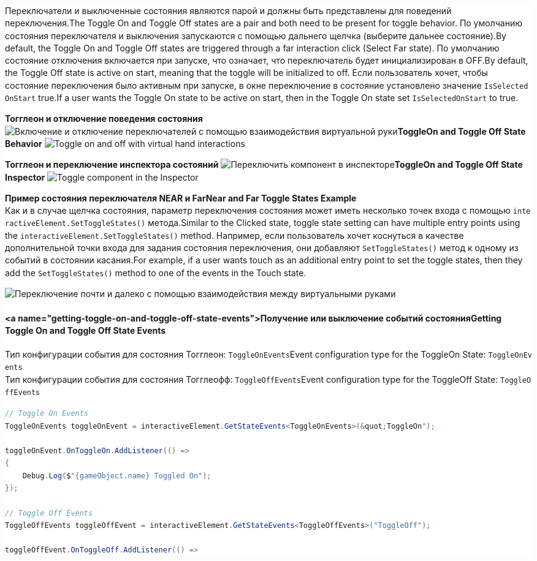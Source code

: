 <span data-ttu-id="739bb-235">Переключатели и выключенные состояния являются парой и должны быть представлены для поведений переключения.</span><span class="sxs-lookup"><span data-stu-id="739bb-235">The Toggle On and Toggle Off states are a pair and both need to be present for toggle behavior.</span></span>  <span data-ttu-id="739bb-236">По умолчанию состояния переключателя и выключения запускаются с помощью дальнего щелчка (выберите дальнее состояние).</span><span class="sxs-lookup"><span data-stu-id="739bb-236">By default, the Toggle On and Toggle Off states are triggered through a far interaction click (Select Far state).</span></span>  <span data-ttu-id="739bb-237">По умолчанию состояние отключения включается при запуске, что означает, что переключатель будет инициализирован в OFF.</span><span class="sxs-lookup"><span data-stu-id="739bb-237">By default, the Toggle Off state is active on start, meaning that the toggle will be initialized to off.</span></span>  <span data-ttu-id="739bb-238">Если пользователь хочет, чтобы состояние переключения было активным при запуске, в окне переключение в состояние установлено значение `IsSelectedOnStart` true.</span><span class="sxs-lookup"><span data-stu-id="739bb-238">If a user wants the Toggle On state to be active on start, then in the Toggle On state set `IsSelectedOnStart` to true.</span></span>

<span data-ttu-id="739bb-239">**Тогглеон и отключение поведения состояния** 
 ![ Включение и отключение переключателей с помощью взаимодействия виртуальной руки](../images/interactive-element/InEditor/Gifs/ToggleOnToggleOffStateEditor.gif)</span><span class="sxs-lookup"><span data-stu-id="739bb-239">**ToggleOn and Toggle Off State Behavior**
![Toggle on and off with virtual hand interactions](../images/interactive-element/InEditor/Gifs/ToggleOnToggleOffStateEditor.gif)</span></span>

<span data-ttu-id="739bb-240">**Тогглеон и переключение инспектора состояний** 
 ![ Переключить компонент в инспекторе](../images/interactive-element/InEditor/ToggleOnToggleOffStateInspector.png)</span><span class="sxs-lookup"><span data-stu-id="739bb-240">**ToggleOn and Toggle Off State Inspector**
![Toggle component in the Inspector](../images/interactive-element/InEditor/ToggleOnToggleOffStateInspector.png)</span></span>

<span data-ttu-id="739bb-241">**Пример состояния переключателя NEAR и Far**</span><span class="sxs-lookup"><span data-stu-id="739bb-241">**Near and Far Toggle States Example**</span></span>  
<span data-ttu-id="739bb-242">Как и в случае щелчка состояния, параметр переключения состояния может иметь несколько точек входа с помощью `interactiveElement.SetToggleStates()` метода.</span><span class="sxs-lookup"><span data-stu-id="739bb-242">Similar to the Clicked state, toggle state setting can have multiple entry points using the `interactiveElement.SetToggleStates()` method.</span></span> <span data-ttu-id="739bb-243">Например, если пользователь хочет коснуться в качестве дополнительной точки входа для задания состояния переключения, они добавляют `SetToggleStates()` метод к одному из событий в состоянии касания.</span><span class="sxs-lookup"><span data-stu-id="739bb-243">For example, if a user wants touch as an additional entry point to set the toggle states, then they add the `SetToggleStates()` method to one of the events in the Touch state.</span></span> 

![Переключение почти и далеко с помощью взаимодействия между виртуальными руками](../images/interactive-element/InEditor/Gifs/NearFarToggleStates.gif)

#### <a name="getting-toggle-on-and-toggle-off-state-events&quot;></a><span data-ttu-id=&quot;739bb-245&quot;>Получение или выключение событий состояния</span><span class=&quot;sxs-lookup&quot;><span data-stu-id=&quot;739bb-245&quot;>Getting Toggle On and Toggle Off State Events</span></span>

<span data-ttu-id=&quot;739bb-246&quot;>Тип конфигурации события для состояния Тогглеон: `ToggleOnEvents`</span><span class=&quot;sxs-lookup&quot;><span data-stu-id=&quot;739bb-246&quot;>Event configuration type for the ToggleOn State: `ToggleOnEvents`</span></span>  
<span data-ttu-id=&quot;739bb-247&quot;>Тип конфигурации события для состояния Тогглеофф: `ToggleOffEvents`</span><span class=&quot;sxs-lookup&quot;><span data-stu-id=&quot;739bb-247&quot;>Event configuration type for the ToggleOff State: `ToggleOffEvents`</span></span>

```c#
// Toggle On Events
ToggleOnEvents toggleOnEvent = interactiveElement.GetStateEvents<ToggleOnEvents>(&quot;ToggleOn");

toggleOnEvent.OnToggleOn.AddListener(() =>
{
    Debug.Log($"{gameObject.name} Toggled On");
});

// Toggle Off Events
ToggleOffEvents toggleOffEvent = interactiveElement.GetStateEvents<ToggleOffEvents>("ToggleOff");

toggleOffEvent.OnToggleOff.AddListener(() =>
```
